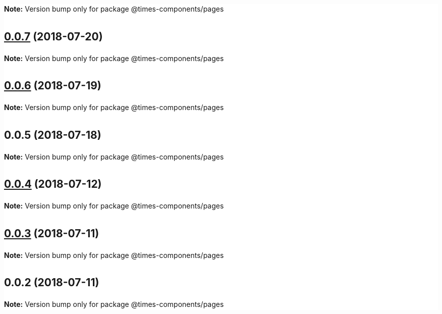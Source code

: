 


**Note:** Version bump only for package @times-components/pages

<a name="0.0.7"></a>
## [0.0.7](https://github.com/newsuk/times-components/compare/@times-components/pages@0.0.6...@times-components/pages@0.0.7) (2018-07-20)




**Note:** Version bump only for package @times-components/pages

<a name="0.0.6"></a>
## [0.0.6](https://github.com/newsuk/times-components/compare/@times-components/pages@0.0.5...@times-components/pages@0.0.6) (2018-07-19)




**Note:** Version bump only for package @times-components/pages

<a name="0.0.5"></a>
## 0.0.5 (2018-07-18)




**Note:** Version bump only for package @times-components/pages

<a name="0.0.4"></a>
## [0.0.4](https://github.com/newsuk/times-components/compare/@times-components/pages@0.0.3...@times-components/pages@0.0.4) (2018-07-12)




**Note:** Version bump only for package @times-components/pages

<a name="0.0.3"></a>
## [0.0.3](https://github.com/newsuk/times-components/compare/@times-components/pages@0.0.2...@times-components/pages@0.0.3) (2018-07-11)




**Note:** Version bump only for package @times-components/pages

<a name="0.0.2"></a>
## 0.0.2 (2018-07-11)




**Note:** Version bump only for package @times-components/pages
